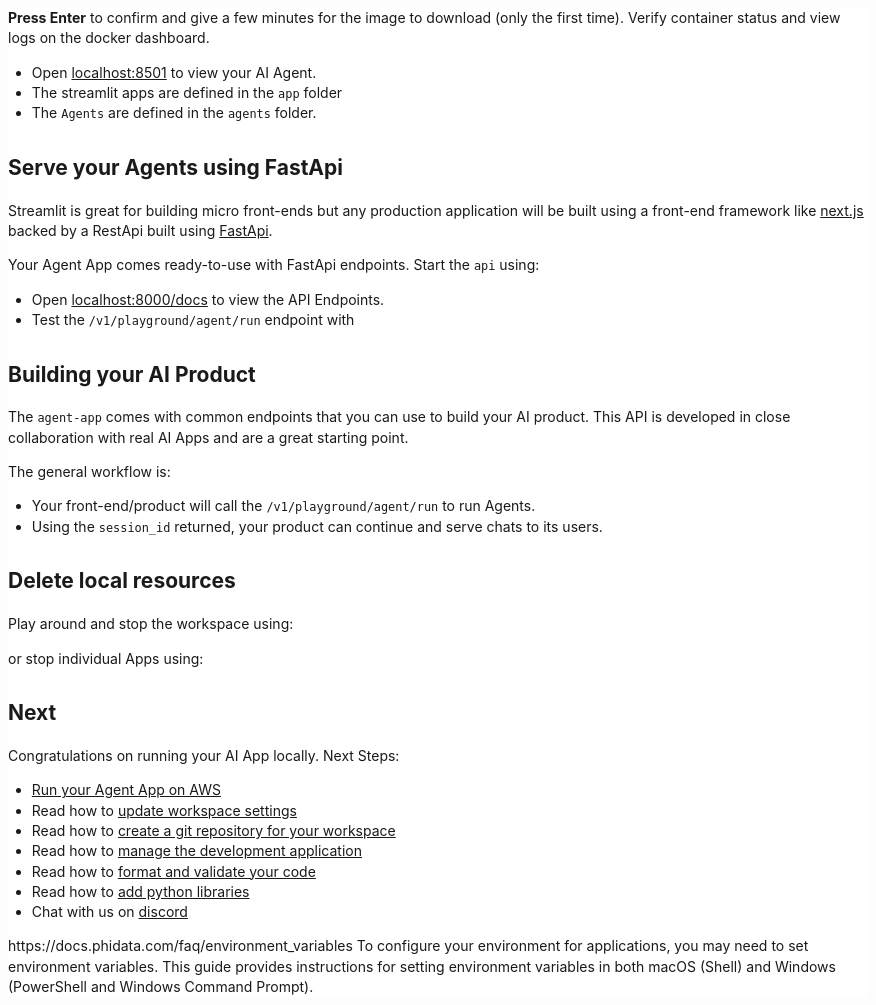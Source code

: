 **Press Enter** to confirm and give a few minutes for the image to download (only the first time). Verify container status and view logs on the docker dashboard.

*   Open [localhost:8501](http://localhost:8501/) to view your AI Agent.
*   The streamlit apps are defined in the `app` folder
*   The `Agents` are defined in the `agents` folder.

Serve your Agents using FastApi
-------------------------------

Streamlit is great for building micro front-ends but any production application will be built using a front-end framework like [next.js](https://nextjs.org/) backed by a RestApi built using [FastApi](https://fastapi.tiangolo.com/).

Your Agent App comes ready-to-use with FastApi endpoints. Start the `api` using:

*   Open [localhost:8000/docs](http://localhost:8000/docs) to view the API Endpoints.
*   Test the `/v1/playground/agent/run` endpoint with

Building your AI Product
------------------------

The `agent-app` comes with common endpoints that you can use to build your AI product. This API is developed in close collaboration with real AI Apps and are a great starting point.

The general workflow is:

*   Your front-end/product will call the `/v1/playground/agent/run` to run Agents.
*   Using the `session_id` returned, your product can continue and serve chats to its users.

Delete local resources
----------------------

Play around and stop the workspace using:

or stop individual Apps using:

Next
----

Congratulations on running your AI App locally. Next Steps:

*   [Run your Agent App on AWS](https://docs.phidata.com/templates/agent-app/run-aws)
*   Read how to [update workspace settings](https://docs.phidata.com/templates/how-to/workspace-settings)
*   Read how to [create a git repository for your workspace](https://docs.phidata.com/templates/how-to/git-repo)
*   Read how to [manage the development application](https://docs.phidata.com/templates/how-to/development-app)
*   Read how to [format and validate your code](https://docs.phidata.com/templates/how-to/format-and-validate)
*   Read how to [add python libraries](https://docs.phidata.com/templates/how-to/install)
*   Chat with us on [discord](https://discord.gg/4MtYHHrgA8)</content>
</page>

<page>
  <title>Setting Environment Variables - Phidata</title>
  <url>https://docs.phidata.com/faq/environment_variables</url>
  <content>To configure your environment for applications, you may need to set environment variables. This guide provides instructions for setting environment variables in both macOS (Shell) and Windows (PowerShell and Windows Command Prompt).
